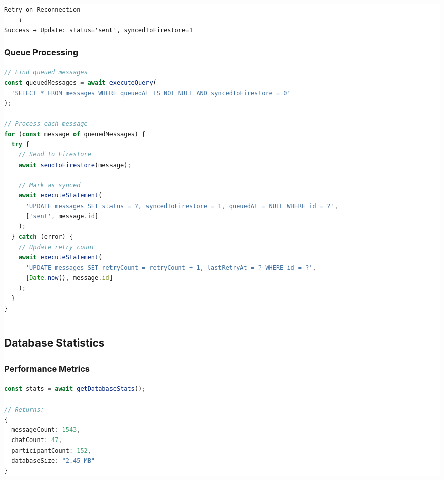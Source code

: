 ```
Retry on Reconnection
    ↓
Success → Update: status='sent', syncedToFirestore=1
```

### Queue Processing

```typescript
// Find queued messages
const queuedMessages = await executeQuery(
  'SELECT * FROM messages WHERE queuedAt IS NOT NULL AND syncedToFirestore = 0'
);

// Process each message
for (const message of queuedMessages) {
  try {
    // Send to Firestore
    await sendToFirestore(message);
    
    // Mark as synced
    await executeStatement(
      'UPDATE messages SET status = ?, syncedToFirestore = 1, queuedAt = NULL WHERE id = ?',
      ['sent', message.id]
    );
  } catch (error) {
    // Update retry count
    await executeStatement(
      'UPDATE messages SET retryCount = retryCount + 1, lastRetryAt = ? WHERE id = ?',
      [Date.now(), message.id]
    );
  }
}
```

---

## Database Statistics

### Performance Metrics

```typescript
const stats = await getDatabaseStats();

// Returns:
{
  messageCount: 1543,
  chatCount: 47,
  participantCount: 152,
  databaseSize: "2.45 MB"
}
```

